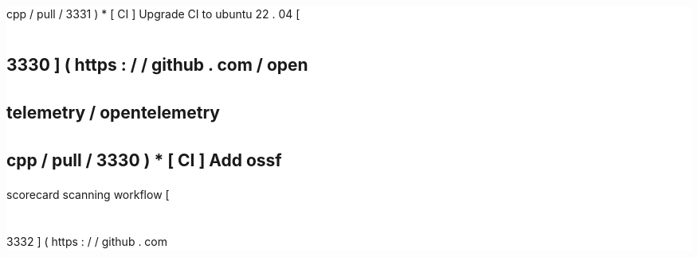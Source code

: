 cpp
/
pull
/
3331
)
*
[
CI
]
Upgrade
CI
to
ubuntu
22
.
04
[
#
3330
]
(
https
:
/
/
github
.
com
/
open
-
telemetry
/
opentelemetry
-
cpp
/
pull
/
3330
)
*
[
CI
]
Add
ossf
-
scorecard
scanning
workflow
[
#
3332
]
(
https
:
/
/
github
.
com